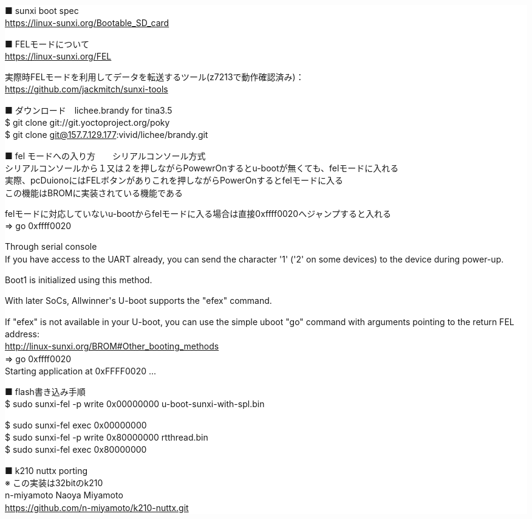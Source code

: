 
■ sunxi boot spec<br>
https://linux-sunxi.org/Bootable_SD_card<br>

■ FELモードについて<br>
https://linux-sunxi.org/FEL<br>

実際時FELモードを利用してデータを転送するツール(z7213で動作確認済み)：<br>
https://github.com/jackmitch/sunxi-tools<br>

■ ダウンロード　lichee.brandy for tina3.5<br>
$ git clone git://git.yoctoproject.org/poky<br>
$ git clone git@157.7.129.177:vivid/lichee/brandy.git<br>

■ fel モードへの入り方　　シリアルコンソール方式<br>
シリアルコンソールから１又は２を押しながらPowewrOnするとu-bootが無くても、felモードに入れる<br>
実際、pcDuionoにはFELボタンがありこれを押しながらPowerOnするとfelモードに入る<br>
この機能はBROMに実装されている機能である<br>

felモードに対応していないu-bootからfelモードに入る場合は直接0xffff0020へジャンプすると入れる<br>
=> go 0xffff0020<br>


Through serial console<br>
If you have access to the UART already, you can send the character '1' ('2' on some devices) to the device during power-up.<br>

Boot1 is initialized using this method.<br>

With later SoCs, Allwinner's U-boot supports the "efex" command.<br>

If "efex" is not available in your U-boot, you can use the simple uboot "go" command with arguments pointing to the return FEL address:<br>
http://linux-sunxi.org/BROM#Other_booting_methods<br>
=> go 0xffff0020<br>
Starting application at 0xFFFF0020 ...<br>

■ flash書き込み手順　<br>
$ sudo sunxi-fel -p write 0x00000000 u-boot-sunxi-with-spl.bin<br>


$ sudo sunxi-fel exec 0x00000000<br>
$ sudo sunxi-fel -p write 0x80000000 rtthread.bin<br>
$ sudo sunxi-fel exec 0x80000000<br>

■  k210 nuttx porting <br>
※ この実装は32bitのk210<br>
n-miyamoto Naoya Miyamoto<br>
https://github.com/n-miyamoto/k210-nuttx.git<br>

